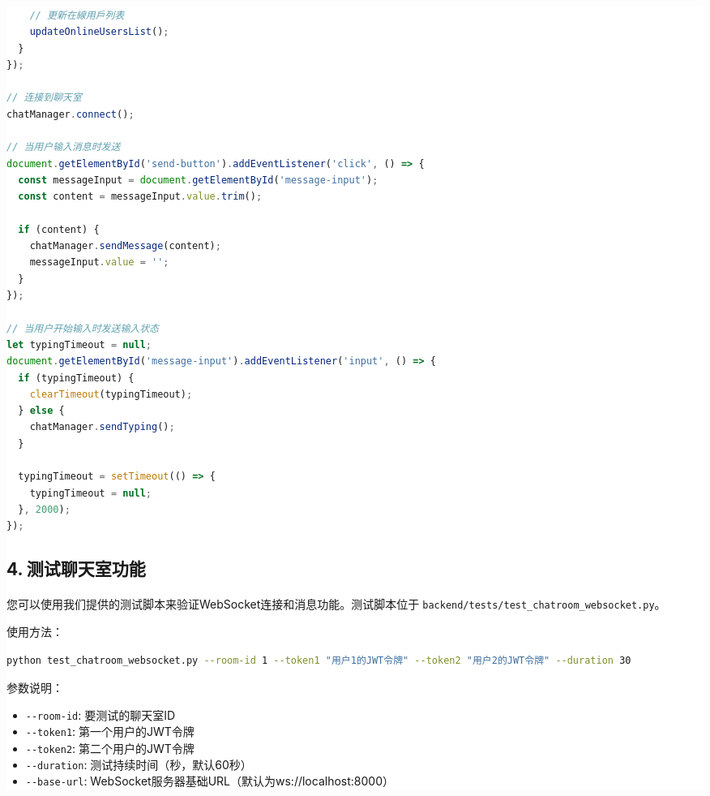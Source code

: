 ```javascript
    // 更新在線用戶列表
    updateOnlineUsersList();
  }
});

// 连接到聊天室
chatManager.connect();

// 当用户输入消息时发送
document.getElementById('send-button').addEventListener('click', () => {
  const messageInput = document.getElementById('message-input');
  const content = messageInput.value.trim();
  
  if (content) {
    chatManager.sendMessage(content);
    messageInput.value = '';
  }
});

// 当用户开始输入时发送输入状态
let typingTimeout = null;
document.getElementById('message-input').addEventListener('input', () => {
  if (typingTimeout) {
    clearTimeout(typingTimeout);
  } else {
    chatManager.sendTyping();
  }
  
  typingTimeout = setTimeout(() => {
    typingTimeout = null;
  }, 2000);
});
```

## 4. 测试聊天室功能

您可以使用我们提供的测试脚本来验证WebSocket连接和消息功能。测试脚本位于 `backend/tests/test_chatroom_websocket.py`。

使用方法：

```bash
python test_chatroom_websocket.py --room-id 1 --token1 "用户1的JWT令牌" --token2 "用户2的JWT令牌" --duration 30
```

参数说明：
- `--room-id`: 要测试的聊天室ID
- `--token1`: 第一个用户的JWT令牌
- `--token2`: 第二个用户的JWT令牌
- `--duration`: 测试持续时间（秒，默认60秒）
- `--base-url`: WebSocket服务器基础URL（默认为ws://localhost:8000）
